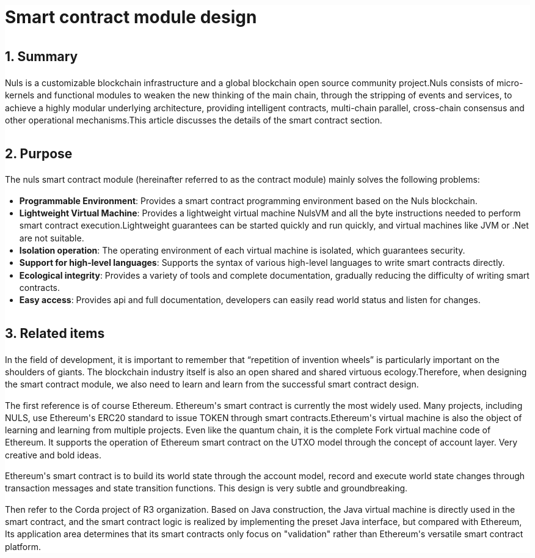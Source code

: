 # Smart contract module design

## 1. Summary

Nuls is a customizable blockchain infrastructure and a global blockchain open source community project.Nuls consists of micro-kernels and functional modules to weaken the new thinking of the main chain, through the stripping of events and services, to achieve a highly modular underlying architecture, providing intelligent contracts, multi-chain parallel, cross-chain consensus and other operational mechanisms.This article discusses the details of the smart contract section.

## 2. Purpose

The nuls smart contract module (hereinafter referred to as the contract module) mainly solves the following problems:

* **Programmable Environment**: Provides a smart contract programming environment based on the Nuls blockchain.
* **Lightweight Virtual Machine**: Provides a lightweight virtual machine NulsVM and all the byte instructions needed to perform smart contract execution.Lightweight guarantees can be started quickly and run quickly, and virtual machines like JVM or .Net are not suitable.
* **Isolation operation**: The operating environment of each virtual machine is isolated, which guarantees security.
* **Support for high-level languages**: Supports the syntax of various high-level languages to write smart contracts directly.
* **Ecological integrity**: Provides a variety of tools and complete documentation, gradually reducing the difficulty of writing smart contracts.
* **Easy access**: Provides api and full documentation, developers can easily read world status and listen for changes.

## 3. Related items

In the field of development, it is important to remember that “repetition of invention wheels” is particularly important on the shoulders of giants. The blockchain industry itself is also an open shared and shared virtuous ecology.Therefore, when designing the smart contract module, we also need to learn and learn from the successful smart contract design.

The first reference is of course Ethereum. Ethereum's smart contract is currently the most widely used. Many projects, including NULS, use Ethereum's ERC20 standard to issue TOKEN through smart contracts.Ethereum's virtual machine is also the object of learning and learning from multiple projects. Even like the quantum chain, it is the complete Fork virtual machine code of Ethereum. It supports the operation of Ethereum smart contract on the UTXO model through the concept of account layer. Very creative and bold ideas.

Ethereum's smart contract is to build its world state through the account model, record and execute world state changes through transaction messages and state transition functions. This design is very subtle and groundbreaking.

Then refer to the Corda project of R3 organization. Based on Java construction, the Java virtual machine is directly used in the smart contract, and the smart contract logic is realized by implementing the preset Java interface, but compared with Ethereum, Its application area determines that its smart contracts only focus on "validation" rather than Ethereum's versatile smart contract platform.
